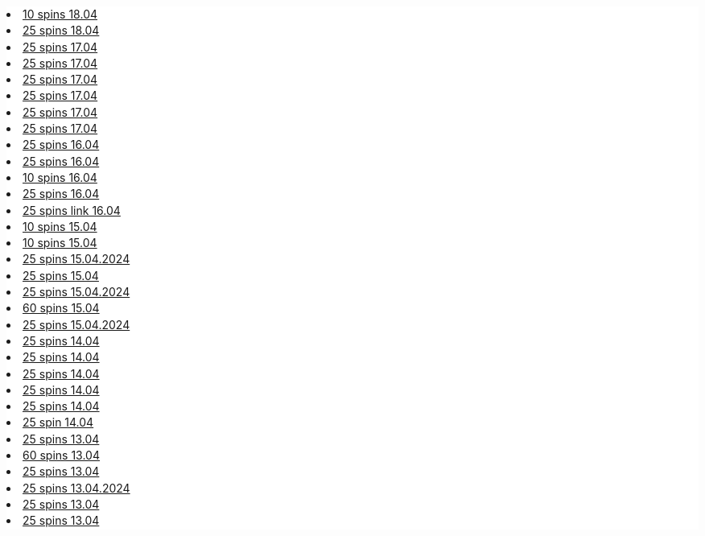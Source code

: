 <li><a href="https://rewards.coinmaster.com/rewards/rewards.html?c=pe_INSjcHZcb_20240418">10 spins 18.04</a></li>
<li><a href="https://rewards.coinmaster.com/rewards/rewards.html?c=pe_CHATBkVsISF_20240418">25 spins 18.04</a></li>
<li><a href="https://rewards.coinmaster.com/rewards/rewards.html?c=pe_FCBKyVsdO_20240417">25 spins 17.04</a></li>
<li><a href="https://rewards.coinmaster.com/rewards/rewards.html?c=pe_INSShLSkG_20240417">25 spins 17.04</a></li>
<li><a href="https://rewards.coinmaster.com/rewards/rewards.html?c=pe_EMAILTwnVAN_20240412">25 spins 17.04</a></li>
<li><a href="https://rewards.coinmaster.com/rewards/rewards.html?c=pe_FCBozOnVP_20240417">25 spins 17.04</a></li>
<li><a href="https://rewards.coinmaster.com/rewards/rewards.html?c=pe_CHATBYLzdVC_20240417">25 spins 17.04</a></li>
<li><a href="https://rewards.coinmaster.com/rewards/rewards.html?c=pe_LINEcylcJJ_20240417">25 spins 17.04</a></li>
<li><a href="https://rewards.coinmaster.com/rewards/rewards.html?c=pe_INSlvGbkz_20240416">25 spins 16.04</a></li>
<li><a href="https://rewards.coinmaster.com/rewards/rewards.html?c=pe_FCBOzROep_20240416">25 spins 16.04</a></li>
<li><a href="https://rewards.coinmaster.com/rewards/rewards.html?c=pe_FCBOqcpcx_20240416">10 spins 16.04</a></li>
<li><a href="https://rewards.coinmaster.com/rewards/rewards.html?c=pe_EMAILAucwwN_20240411">25 spins 16.04</a></li>
<li><a href="https://rewards.coinmaster.com/rewards/rewards.html?c=pe_CHATBhUtAzT_20240416">25 spins link 16.04</a></li>
<li><a href="https://rewards.coinmaster.com/rewards/rewards.html?c=pe_INSPxkbtp_20240415">10 spins 15.04</a></li>
<li><a href="https://rewards.coinmaster.com/rewards/rewards.html?c=pe_TWIaaXcKp_20240415">10 spins 15.04</a></li>
<li><a href="https://rewards.coinmaster.com/rewards/rewards.html?c=pe_LINEsdPipr_20240415">25 spins 15.04.2024</a></li>
<li><a href="https://rewards.coinmaster.com/rewards/rewards.html?c=pe_EMAILVIACpN_20240410">25 spins 15.04</a></li>
<li><a href="https://rewards.coinmaster.com/rewards/rewards.html?c=pe_FCBVPcCMB_20240415">25 spins 15.04.2024</a></li>
<li><a href="https://rewards.coinmaster.com/rewards/rewards.html?c=pe_RICHkovbh_20240328">60 spins 15.04</a></li>
<li><a href="https://rewards.coinmaster.com/rewards/rewards.html?c=pe_CHATBZIRVZK_20240415">25 spins 15.04.2024</a></li>
<li><a href="https://rewards.coinmaster.com/rewards/rewards.html?c=pe_FCBslulsh_20240414">25 spins 14.04</a></li>
<li><a href="https://rewards.coinmaster.com/rewards/rewards.html?c=pe_FCBLRpknD_20240414">25 spins 14.04</a></li>
<li><a href="https://rewards.coinmaster.com/rewards/rewards.html?c=pe_INSmJNQoZ_20240414">25 spins 14.04</a></li>
<li><a href="https://rewards.coinmaster.com/rewards/rewards.html?c=pe_EMAILKQencK_20240409">25 spins 14.04</a></li>
<li><a href="https://rewards.coinmaster.com/rewards/rewards.html?c=pe_LINEDinzRl_20240414">25 spins 14.04</a></li>
<li><a href="https://rewards.coinmaster.com/rewards/rewards.html?c=pe_CHATBqljKfu_20240414">25 spin 14.04</a></li>
<li><a href="https://rewards.coinmaster.com/rewards/rewards.html?c=pe_INSNqlJRi_20240413">25 spins 13.04</a></li>
<li><a href="https://rewards.coinmaster.com/rewards/rewards.html?c=pe_RICHHvvvK_20240328">60 spins 13.04</a></li>
<li><a href="https://rewards.coinmaster.com/rewards/rewards.html?c=pe_FCBoAnjQw_20240413">25 spins 13.04</a></li>
<li><a href="https://rewards.coinmaster.com/rewards/rewards.html?c=pe_EMAILyPhqFY_20240408">25 spins 13.04.2024</a></li>
<li><a href="https://rewards.coinmaster.com/rewards/rewards.html?c=pe_FCBmwbEmV_20240413">25 spins 13.04</a></li>
<li><a href="https://rewards.coinmaster.com/rewards/rewards.html?c=pe_TWInqHjVf_20240413">25 spins 13.04</a></li>